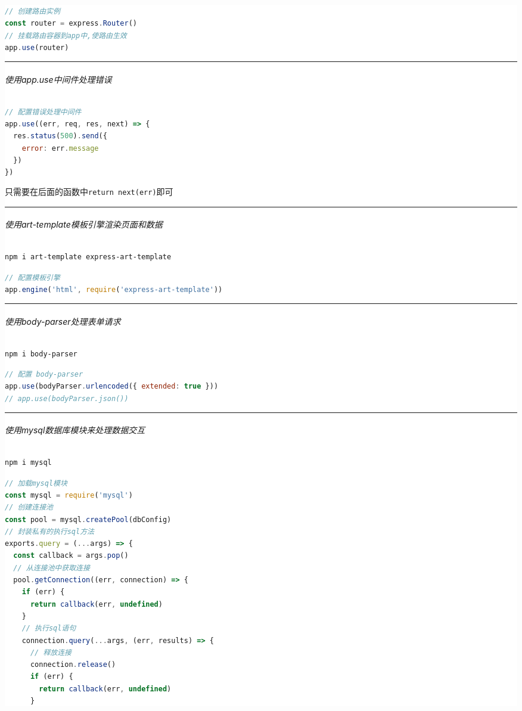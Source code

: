 ```js
// 创建路由实例
const router = express.Router()
// 挂载路由容器到app中,使路由生效
app.use(router)
```

---

###### 使用app.use中间件处理错误

```js
// 配置错误处理中间件
app.use((err, req, res, next) => {
  res.status(500).send({
    error: err.message
  })
})
```

只需要在后面的函数中`return next(err)`即可

---

###### 使用art-template模板引擎渲染页面和数据

`npm i art-template express-art-template`

```js
// 配置模板引擎
app.engine('html', require('express-art-template'))
```

---

###### 使用body-parser处理表单请求

`npm i body-parser`

```js
// 配置 body-parser
app.use(bodyParser.urlencoded({ extended: true }))
// app.use(bodyParser.json())
```

---

###### 使用mysql数据库模块来处理数据交互

`npm i mysql`

```js
// 加载mysql模块
const mysql = require('mysql')
// 创建连接池
const pool = mysql.createPool(dbConfig)
// 封装私有的执行sql方法
exports.query = (...args) => {
  const callback = args.pop()
  // 从连接池中获取连接
  pool.getConnection((err, connection) => {
    if (err) {
      return callback(err, undefined)
    }
    // 执行sql语句
    connection.query(...args, (err, results) => {
      // 释放连接
      connection.release()
      if (err) {
        return callback(err, undefined)
      }
```